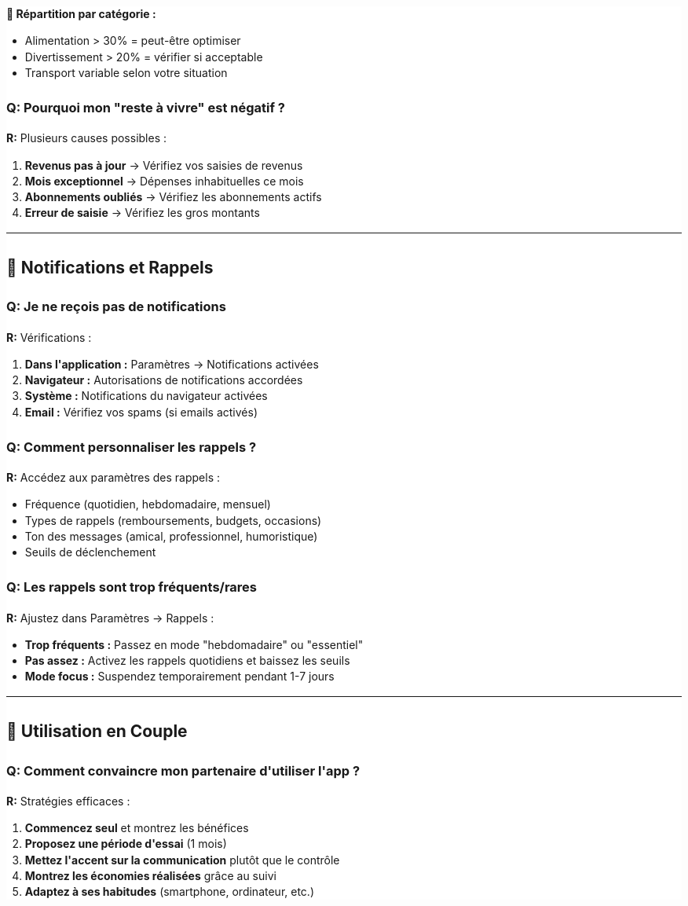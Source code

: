 **🍰 Répartition par catégorie :**
- Alimentation > 30% = peut-être optimiser
- Divertissement > 20% = vérifier si acceptable
- Transport variable selon votre situation

### Q: Pourquoi mon "reste à vivre" est négatif ?

**R:** Plusieurs causes possibles :

1. **Revenus pas à jour** → Vérifiez vos saisies de revenus
2. **Mois exceptionnel** → Dépenses inhabituelles ce mois
3. **Abonnements oubliés** → Vérifiez les abonnements actifs
4. **Erreur de saisie** → Vérifiez les gros montants

---

## 🔔 Notifications et Rappels

### Q: Je ne reçois pas de notifications

**R:** Vérifications :

1. **Dans l'application :** Paramètres → Notifications activées
2. **Navigateur :** Autorisations de notifications accordées
3. **Système :** Notifications du navigateur activées
4. **Email :** Vérifiez vos spams (si emails activés)

### Q: Comment personnaliser les rappels ?

**R:** Accédez aux paramètres des rappels :
- Fréquence (quotidien, hebdomadaire, mensuel)
- Types de rappels (remboursements, budgets, occasions)
- Ton des messages (amical, professionnel, humoristique)
- Seuils de déclenchement

### Q: Les rappels sont trop fréquents/rares

**R:** Ajustez dans Paramètres → Rappels :
- **Trop fréquents :** Passez en mode "hebdomadaire" ou "essentiel"
- **Pas assez :** Activez les rappels quotidiens et baissez les seuils
- **Mode focus :** Suspendez temporairement pendant 1-7 jours

---

## 🤝 Utilisation en Couple

### Q: Comment convaincre mon partenaire d'utiliser l'app ?

**R:** Stratégies efficaces :

1. **Commencez seul** et montrez les bénéfices
2. **Proposez une période d'essai** (1 mois)
3. **Mettez l'accent sur la communication** plutôt que le contrôle
4. **Montrez les économies réalisées** grâce au suivi
5. **Adaptez à ses habitudes** (smartphone, ordinateur, etc.)
